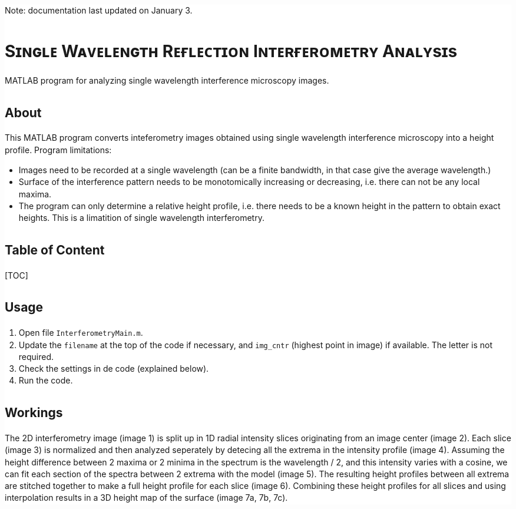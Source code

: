 Note: documentation last updated on January 3.

# Sɪɴɢʟᴇ Wᴀᴠᴇʟᴇɴɢᴛʜ Rᴇғʟᴇᴄᴛɪᴏɴ Iɴᴛᴇʀғᴇʀᴏᴍᴇᴛʀʏ Aɴᴀʟʏsɪs
 MATLAB program for analyzing single wavelength interference microscopy images.

## About
This MATLAB program converts inteferometry images obtained using single wavelength interference microscopy into a height profile.
Program limitations:

- Images need to be recorded at a single wavelength (can be a finite bandwidth, in that case give the average wavelength.)
- Surface of the interference pattern needs to be monotomically increasing or decreasing, i.e. there can not be any local maxima.
- The program can only determine a relative height profile, i.e. there needs to be a known height in the pattern to obtain exact heights. This is a limatition of single wavelength interferometry.

## Table of Content

[TOC]

## Usage

1. Open file `InterferometryMain.m`.
2. Update the `filename` at the top of the code if necessary, and `img_cntr` (highest point in image) if available. The letter is not required.
3. Check the settings in de code (explained below).
4. Run the code.

## Workings

The 2D interferometry image (image 1) is split up in 1D radial intensity slices originating from an image center (image 2). Each slice (image 3) is normalized and then analyzed seperately by detecing all the extrema in the intensity profile (image 4). Assuming the height difference between 2 maxima or 2 minima in the spectrum is the wavelength / 2, and this intensity varies with a cosine, we can fit each section of the spectra between 2 extrema with the model (image 5). The resulting height profiles between all extrema are stitched together to make a full height profile for each slice (image 6). Combining these height profiles for all slices and using interpolation results in a 3D height map of the surface (image 7a, 7b, 7c).
